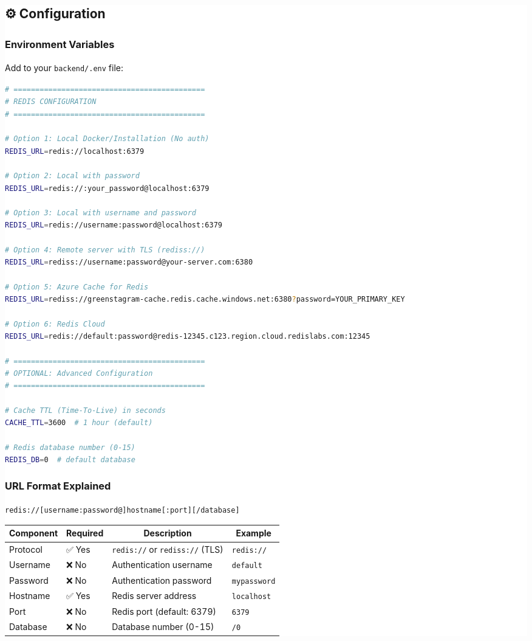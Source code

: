 
## ⚙️ Configuration

### Environment Variables

Add to your `backend/.env` file:

```bash
# ============================================
# REDIS CONFIGURATION
# ============================================

# Option 1: Local Docker/Installation (No auth)
REDIS_URL=redis://localhost:6379

# Option 2: Local with password
REDIS_URL=redis://:your_password@localhost:6379

# Option 3: Local with username and password
REDIS_URL=redis://username:password@localhost:6379

# Option 4: Remote server with TLS (rediss://)
REDIS_URL=rediss://username:password@your-server.com:6380

# Option 5: Azure Cache for Redis
REDIS_URL=rediss://greenstagram-cache.redis.cache.windows.net:6380?password=YOUR_PRIMARY_KEY

# Option 6: Redis Cloud
REDIS_URL=redis://default:password@redis-12345.c123.region.cloud.redislabs.com:12345

# ============================================
# OPTIONAL: Advanced Configuration
# ============================================

# Cache TTL (Time-To-Live) in seconds
CACHE_TTL=3600  # 1 hour (default)

# Redis database number (0-15)
REDIS_DB=0  # default database
```

### URL Format Explained

```
redis://[username:password@]hostname[:port][/database]
```

| Component | Required | Description | Example |
|-----------|----------|-------------|---------|
| Protocol | ✅ Yes | `redis://` or `rediss://` (TLS) | `redis://` |
| Username | ❌ No | Authentication username | `default` |
| Password | ❌ No | Authentication password | `mypassword` |
| Hostname | ✅ Yes | Redis server address | `localhost` |
| Port | ❌ No | Redis port (default: 6379) | `6379` |
| Database | ❌ No | Database number (0-15) | `/0` |
